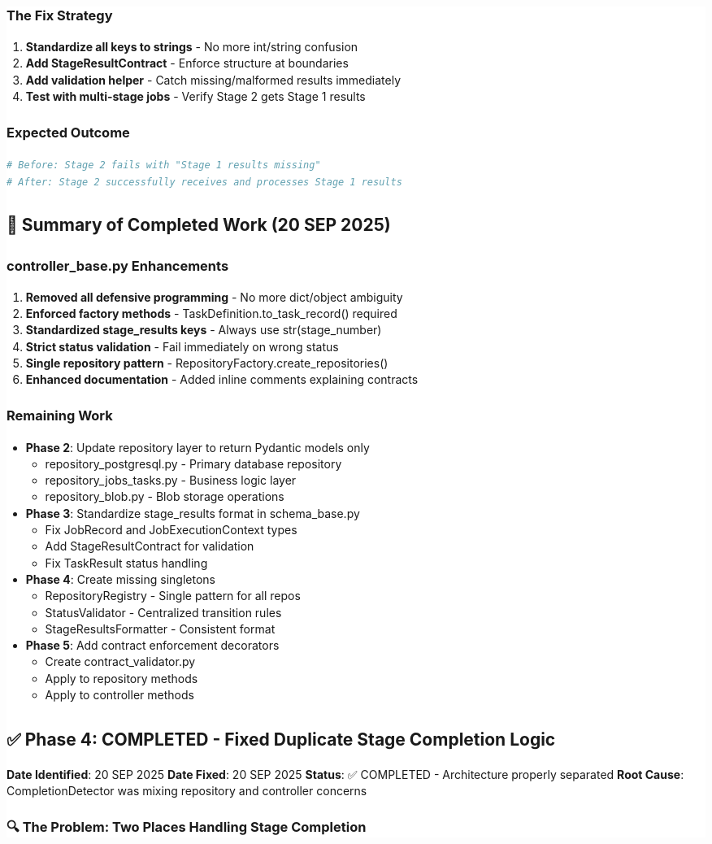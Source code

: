 ### The Fix Strategy
1. **Standardize all keys to strings** - No more int/string confusion
2. **Add StageResultContract** - Enforce structure at boundaries
3. **Add validation helper** - Catch missing/malformed results immediately
4. **Test with multi-stage jobs** - Verify Stage 2 gets Stage 1 results

### Expected Outcome
```python
# Before: Stage 2 fails with "Stage 1 results missing"
# After: Stage 2 successfully receives and processes Stage 1 results
```

## 📝 Summary of Completed Work (20 SEP 2025)

### controller_base.py Enhancements
1. **Removed all defensive programming** - No more dict/object ambiguity
2. **Enforced factory methods** - TaskDefinition.to_task_record() required
3. **Standardized stage_results keys** - Always use str(stage_number)
4. **Strict status validation** - Fail immediately on wrong status
5. **Single repository pattern** - RepositoryFactory.create_repositories()
6. **Enhanced documentation** - Added inline comments explaining contracts

### Remaining Work
- **Phase 2**: Update repository layer to return Pydantic models only
  - repository_postgresql.py - Primary database repository
  - repository_jobs_tasks.py - Business logic layer
  - repository_blob.py - Blob storage operations
- **Phase 3**: Standardize stage_results format in schema_base.py
  - Fix JobRecord and JobExecutionContext types
  - Add StageResultContract for validation
  - Fix TaskResult status handling
- **Phase 4**: Create missing singletons
  - RepositoryRegistry - Single pattern for all repos
  - StatusValidator - Centralized transition rules
  - StageResultsFormatter - Consistent format
- **Phase 5**: Add contract enforcement decorators
  - Create contract_validator.py
  - Apply to repository methods
  - Apply to controller methods

## ✅ Phase 4: COMPLETED - Fixed Duplicate Stage Completion Logic

**Date Identified**: 20 SEP 2025
**Date Fixed**: 20 SEP 2025
**Status**: ✅ COMPLETED - Architecture properly separated
**Root Cause**: CompletionDetector was mixing repository and controller concerns

### 🔍 The Problem: Two Places Handling Stage Completion
